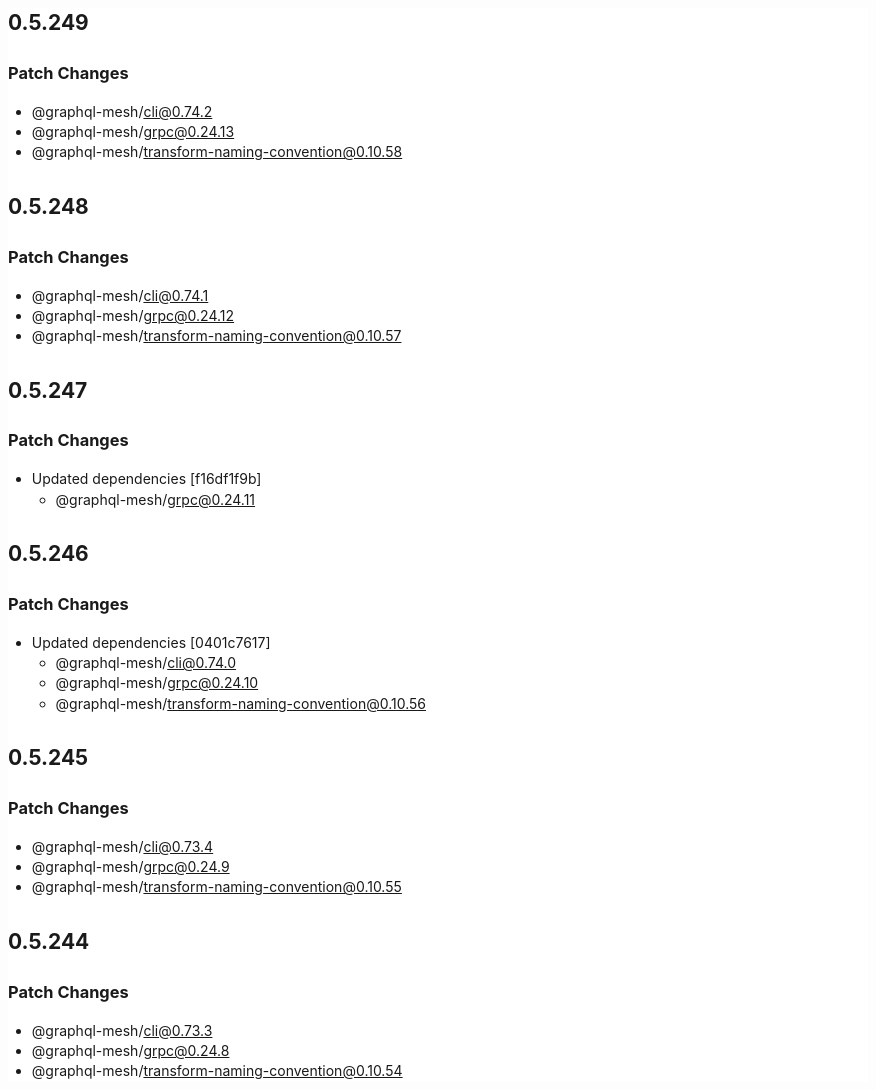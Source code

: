 ## 0.5.249

### Patch Changes

- @graphql-mesh/cli@0.74.2
- @graphql-mesh/grpc@0.24.13
- @graphql-mesh/transform-naming-convention@0.10.58

## 0.5.248

### Patch Changes

- @graphql-mesh/cli@0.74.1
- @graphql-mesh/grpc@0.24.12
- @graphql-mesh/transform-naming-convention@0.10.57

## 0.5.247

### Patch Changes

- Updated dependencies [f16df1f9b]
  - @graphql-mesh/grpc@0.24.11

## 0.5.246

### Patch Changes

- Updated dependencies [0401c7617]
  - @graphql-mesh/cli@0.74.0
  - @graphql-mesh/grpc@0.24.10
  - @graphql-mesh/transform-naming-convention@0.10.56

## 0.5.245

### Patch Changes

- @graphql-mesh/cli@0.73.4
- @graphql-mesh/grpc@0.24.9
- @graphql-mesh/transform-naming-convention@0.10.55

## 0.5.244

### Patch Changes

- @graphql-mesh/cli@0.73.3
- @graphql-mesh/grpc@0.24.8
- @graphql-mesh/transform-naming-convention@0.10.54
